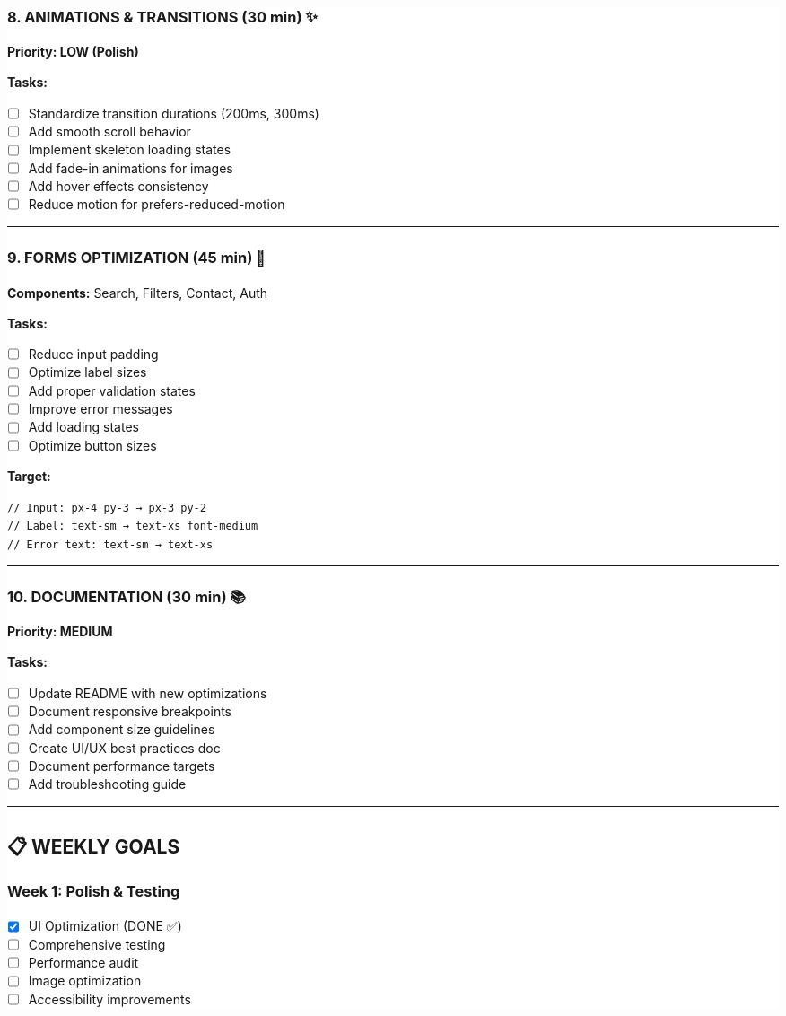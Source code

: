 
### 8. ANIMATIONS & TRANSITIONS (30 min) ✨
**Priority: LOW (Polish)**

**Tasks:**
- [ ] Standardize transition durations (200ms, 300ms)
- [ ] Add smooth scroll behavior
- [ ] Implement skeleton loading states
- [ ] Add fade-in animations for images
- [ ] Add hover effects consistency
- [ ] Reduce motion for prefers-reduced-motion

---

### 9. FORMS OPTIMIZATION (45 min) 📝
**Components:** Search, Filters, Contact, Auth

**Tasks:**
- [ ] Reduce input padding
- [ ] Optimize label sizes
- [ ] Add proper validation states
- [ ] Improve error messages
- [ ] Add loading states
- [ ] Optimize button sizes

**Target:**
```tsx
// Input: px-4 py-3 → px-3 py-2
// Label: text-sm → text-xs font-medium
// Error text: text-sm → text-xs
```

---

### 10. DOCUMENTATION (30 min) 📚
**Priority: MEDIUM**

**Tasks:**
- [ ] Update README with new optimizations
- [ ] Document responsive breakpoints
- [ ] Add component size guidelines
- [ ] Create UI/UX best practices doc
- [ ] Document performance targets
- [ ] Add troubleshooting guide

---

## 📋 WEEKLY GOALS

### Week 1: Polish & Testing
- [x] UI Optimization (DONE ✅)
- [ ] Comprehensive testing
- [ ] Performance audit
- [ ] Image optimization
- [ ] Accessibility improvements
